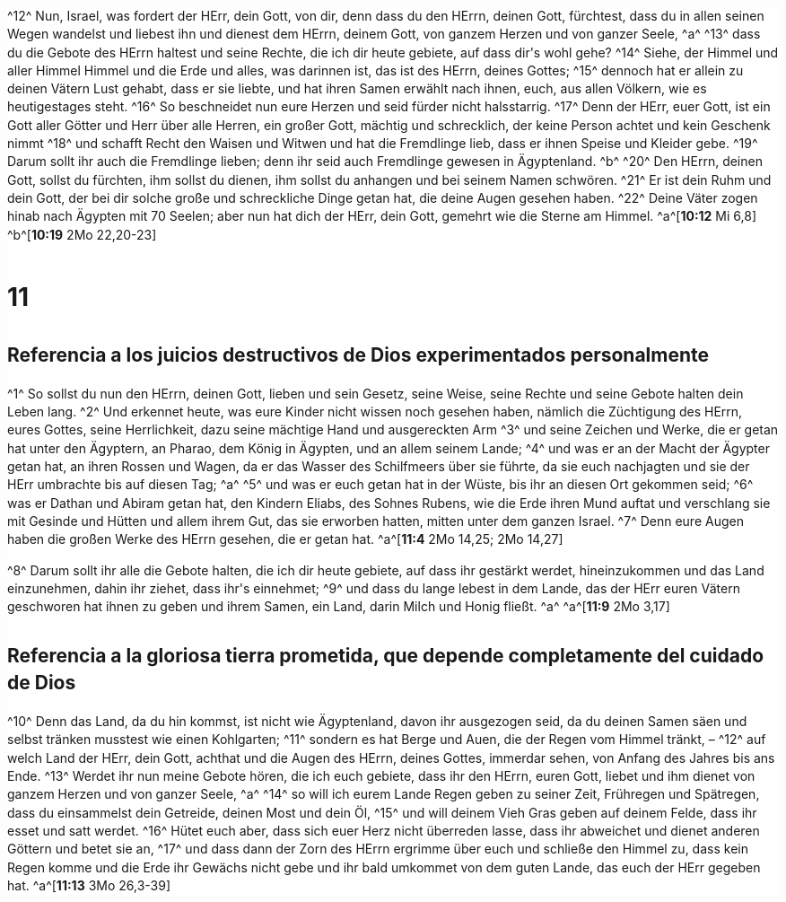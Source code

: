 ^12^ Nun, Israel, was fordert der HErr, dein Gott, von dir, denn dass du den HErrn, deinen Gott, fürchtest, dass du in allen seinen Wegen wandelst und liebest ihn und dienest dem HErrn, deinem Gott, von ganzem Herzen und von ganzer Seele, ^a^ ^13^ dass du die Gebote des HErrn haltest und seine Rechte, die ich dir heute gebiete, auf dass dir's wohl gehe? ^14^ Siehe, der Himmel und aller Himmel Himmel und die Erde und alles, was darinnen ist, das ist des HErrn, deines Gottes; ^15^ dennoch hat er allein zu deinen Vätern Lust gehabt, dass er sie liebte, und hat ihren Samen erwählt nach ihnen, euch, aus allen Völkern, wie es heutigestages steht. ^16^ So beschneidet nun eure Herzen und seid fürder nicht halsstarrig. ^17^ Denn der HErr, euer Gott, ist ein Gott aller Götter und Herr über alle Herren, ein großer Gott, mächtig und schrecklich, der keine Person achtet und kein Geschenk nimmt ^18^ und schafft Recht den Waisen und Witwen und hat die Fremdlinge lieb, dass er ihnen Speise und Kleider gebe. ^19^ Darum sollt ihr auch die Fremdlinge lieben; denn ihr seid auch Fremdlinge gewesen in Ägyptenland. ^b^ ^20^ Den HErrn, deinen Gott, sollst du fürchten, ihm sollst du dienen, ihm sollst du anhangen und bei seinem Namen schwören. ^21^ Er ist dein Ruhm und dein Gott, der bei dir solche große und schreckliche Dinge getan hat, die deine Augen gesehen haben. ^22^ Deine Väter zogen hinab nach Ägypten mit 70 Seelen; aber nun hat dich der HErr, dein Gott, gemehrt wie die Sterne am Himmel.
^a^[**10:12** Mi 6,8] ^b^[**10:19** 2Mo 22,20-23]

# 11
## Referencia a los juicios destructivos de Dios experimentados personalmente
^1^ So sollst du nun den HErrn, deinen Gott, lieben und sein Gesetz, seine Weise, seine Rechte und seine Gebote halten dein Leben lang. ^2^ Und erkennet heute, was eure Kinder nicht wissen noch gesehen haben, nämlich die Züchtigung des HErrn, eures Gottes, seine Herrlichkeit, dazu seine mächtige Hand und ausgereckten Arm ^3^ und seine Zeichen und Werke, die er getan hat unter den Ägyptern, an Pharao, dem König in Ägypten, und an allem seinem Lande; ^4^ und was er an der Macht der Ägypter getan hat, an ihren Rossen und Wagen, da er das Wasser des Schilfmeers über sie führte, da sie euch nachjagten und sie der HErr umbrachte bis auf diesen Tag; ^a^ ^5^ und was er euch getan hat in der Wüste, bis ihr an diesen Ort gekommen seid; ^6^ was er Dathan und Abiram getan hat, den Kindern Eliabs, des Sohnes Rubens, wie die Erde ihren Mund auftat und verschlang sie mit Gesinde und Hütten und allem ihrem Gut, das sie erworben hatten, mitten unter dem ganzen Israel. ^7^ Denn eure Augen haben die großen Werke des HErrn gesehen, die er getan hat. 
^a^[**11:4** 2Mo 14,25; 2Mo 14,27]

^8^ Darum sollt ihr alle die Gebote halten, die ich dir heute gebiete, auf dass ihr gestärkt werdet, hineinzukommen und das Land einzunehmen, dahin ihr ziehet, dass ihr's einnehmet; ^9^ und dass du lange lebest in dem Lande, das der HErr euren Vätern geschworen hat ihnen zu geben und ihrem Samen, ein Land, darin Milch und Honig fließt. ^a^ 
^a^[**11:9** 2Mo 3,17]

## Referencia a la gloriosa tierra prometida, que depende completamente del cuidado de Dios
^10^ Denn das Land, da du hin kommst, ist nicht wie Ägyptenland, davon ihr ausgezogen seid, da du deinen Samen säen und selbst tränken musstest wie einen Kohlgarten; ^11^ sondern es hat Berge und Auen, die der Regen vom Himmel tränkt, – ^12^ auf welch Land der HErr, dein Gott, achthat und die Augen des HErrn, deines Gottes, immerdar sehen, von Anfang des Jahres bis ans Ende. ^13^ Werdet ihr nun meine Gebote hören, die ich euch gebiete, dass ihr den HErrn, euren Gott, liebet und ihm dienet von ganzem Herzen und von ganzer Seele, ^a^ ^14^ so will ich eurem Lande Regen geben zu seiner Zeit, Frühregen und Spätregen, dass du einsammelst dein Getreide, deinen Most und dein Öl, ^15^ und will deinem Vieh Gras geben auf deinem Felde, dass ihr esset und satt werdet. ^16^ Hütet euch aber, dass sich euer Herz nicht überreden lasse, dass ihr abweichet und dienet anderen Göttern und betet sie an, ^17^ und dass dann der Zorn des HErrn ergrimme über euch und schließe den Himmel zu, dass kein Regen komme und die Erde ihr Gewächs nicht gebe und ihr bald umkommet von dem guten Lande, das euch der HErr gegeben hat. 
^a^[**11:13** 3Mo 26,3-39]
